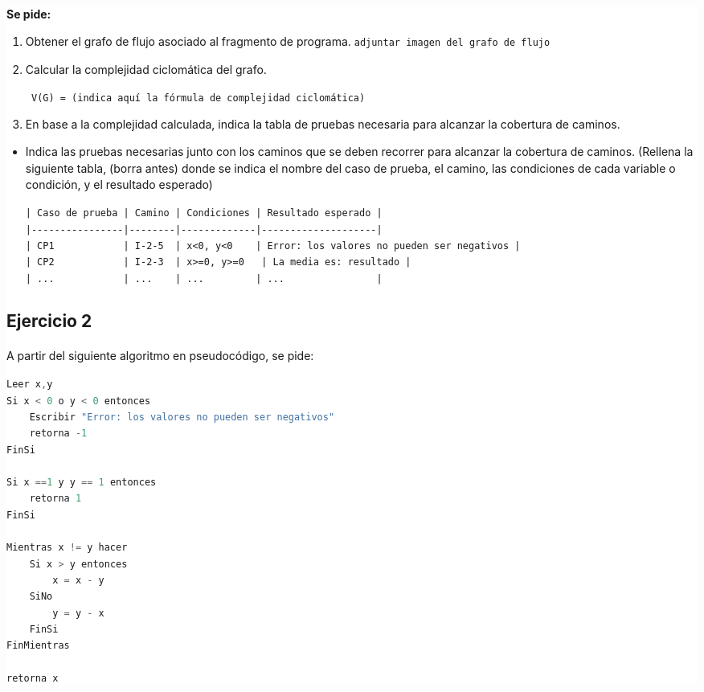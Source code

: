 **Se pide:**

1. Obtener el grafo de flujo asociado al fragmento de programa.
   `adjuntar imagen del grafo de flujo`

2. Calcular la complejidad ciclomática del grafo.
   ```text
    V(G) = (indica aquí la fórmula de complejidad ciclomática)
    ```

3. En base a la complejidad calculada, indica la tabla de pruebas necesaria para alcanzar la cobertura de caminos.

- Indica las pruebas necesarias junto con los caminos que se deben recorrer para alcanzar la cobertura de caminos.
  (Rellena la siguiente tabla, (borra antes) donde se indica el nombre del caso de prueba, el camino, las condiciones de cada variable o condición, y el resultado esperado)
  
    ```text
    | Caso de prueba | Camino | Condiciones | Resultado esperado |
    |----------------|--------|-------------|--------------------|
    | CP1            | I-2-5  | x<0, y<0    | Error: los valores no pueden ser negativos |
    | CP2            | I-2-3  | x>=0, y>=0   | La media es: resultado |
    | ...            | ...    | ...         | ...                |
    ```
    
  

## Ejercicio 2

A partir del siguiente algoritmo en pseudocódigo, se pide:

```java
Leer x,y
Si x < 0 o y < 0 entonces
    Escribir "Error: los valores no pueden ser negativos"
    retorna -1
FinSi

Si x ==1 y y == 1 entonces
    retorna 1
FinSi

Mientras x != y hacer
    Si x > y entonces
        x = x - y
    SiNo
        y = y - x
    FinSi
FinMientras

retorna x
```
